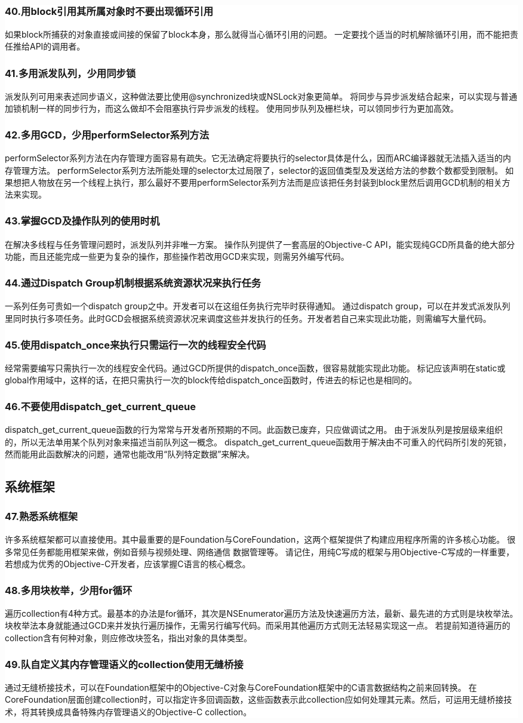 ### 40.用block引用其所属对象时不要出现循环引用
如果block所捕获的对象直接或间接的保留了block本身，那么就得当心循环引用的问题。
一定要找个适当的时机解除循环引用，而不能把责任推给API的调用者。

### 41.多用派发队列，少用同步锁
派发队列可用来表述同步语义，这种做法要比使用@synchronized块或NSLock对象更简单。
将同步与异步派发结合起来，可以实现与普通加锁机制一样的同步行为，而这么做却不会阻塞执行异步派发的线程。
使用同步队列及栅栏块，可以领同步行为更加高效。

### 42.多用GCD，少用performSelector系列方法
performSelector系列方法在内存管理方面容易有疏失。它无法确定将要执行的selector具体是什么，因而ARC编译器就无法插入适当的内存管理方法。
performSelector系列方法所能处理的selector太过局限了，selector的返回值类型及发送给方法的参数个数都受到限制。
如果想把人物放在另一个线程上执行，那么最好不要用performSelector系列方法而是应该把任务封装到block里然后调用GCD机制的相关方法来实现。

### 43.掌握GCD及操作队列的使用时机
在解决多线程与任务管理问题时，派发队列并非唯一方案。
操作队列提供了一套高层的Objective-C API，能实现纯GCD所具备的绝大部分功能，而且还能完成一些更为复杂的操作，那些操作若改用GCD来实现，则需另外编写代码。

### 44.通过Dispatch Group机制根据系统资源状况来执行任务
一系列任务可贵如一个dispatch group之中。开发者可以在这组任务执行完毕时获得通知。
通过dispatch group，可以在并发式派发队列里同时执行多项任务。此时GCD会根据系统资源状况来调度这些并发执行的任务。开发者若自己来实现此功能，则需编写大量代码。

### 45.使用dispatch_once来执行只需运行一次的线程安全代码
经常需要编写只需执行一次的线程安全代码。通过GCD所提供的dispatch_once函数，很容易就能实现此功能。
标记应该声明在static或global作用域中，这样的话，在把只需执行一次的block传给dispatch_once函数时，传进去的标记也是相同的。

### 46.不要使用dispatch_get_current_queue
dispatch_get_current_queue函数的行为常常与开发者所预期的不同。此函数已废弃，只应做调试之用。
由于派发队列是按层级来组织的，所以无法单用某个队列对象来描述当前队列这一概念。
dispatch_get_current_queue函数用于解决由不可重入的代码所引发的死锁，然而能用此函数解决的问题，通常也能改用“队列特定数据”来解决。

## 系统框架
### 47.熟悉系统框架
许多系统框架都可以直接使用。其中最重要的是Foundation与CoreFoundation，这两个框架提供了构建应用程序所需的许多核心功能。
很多常见任务都能用框架来做，例如音频与视频处理、网络通信
数据管理等。
请记住，用纯C写成的框架与用Objective-C写成的一样重要，若想成为优秀的Objective-C开发者，应该掌握C语言的核心概念。

### 48.多用块枚举，少用for循环
遍历collection有4种方式。最基本的办法是for循环，其次是NSEnumerator遍历方法及快速遍历方法，最新、最先进的方式则是块枚举法。
块枚举法本身就能通过GCD来并发执行遍历操作，无需另行编写代码。而采用其他遍历方式则无法轻易实现这一点。
若提前知道待遍历的collection含有何种对象，则应修改块签名，指出对象的具体类型。

### 49.队自定义其内存管理语义的collection使用无缝桥接
通过无缝桥接技术，可以在Foundation框架中的Objective-C对象与CoreFoundation框架中的C语言数据结构之前来回转换。
在CoreFoundation层面创建collection时，可以指定许多回调函数，这些函数表示此collection应如何处理其元素。然后，可运用无缝桥接技术，将其转换成具备特殊内存管理语义的Objective-C collection。
